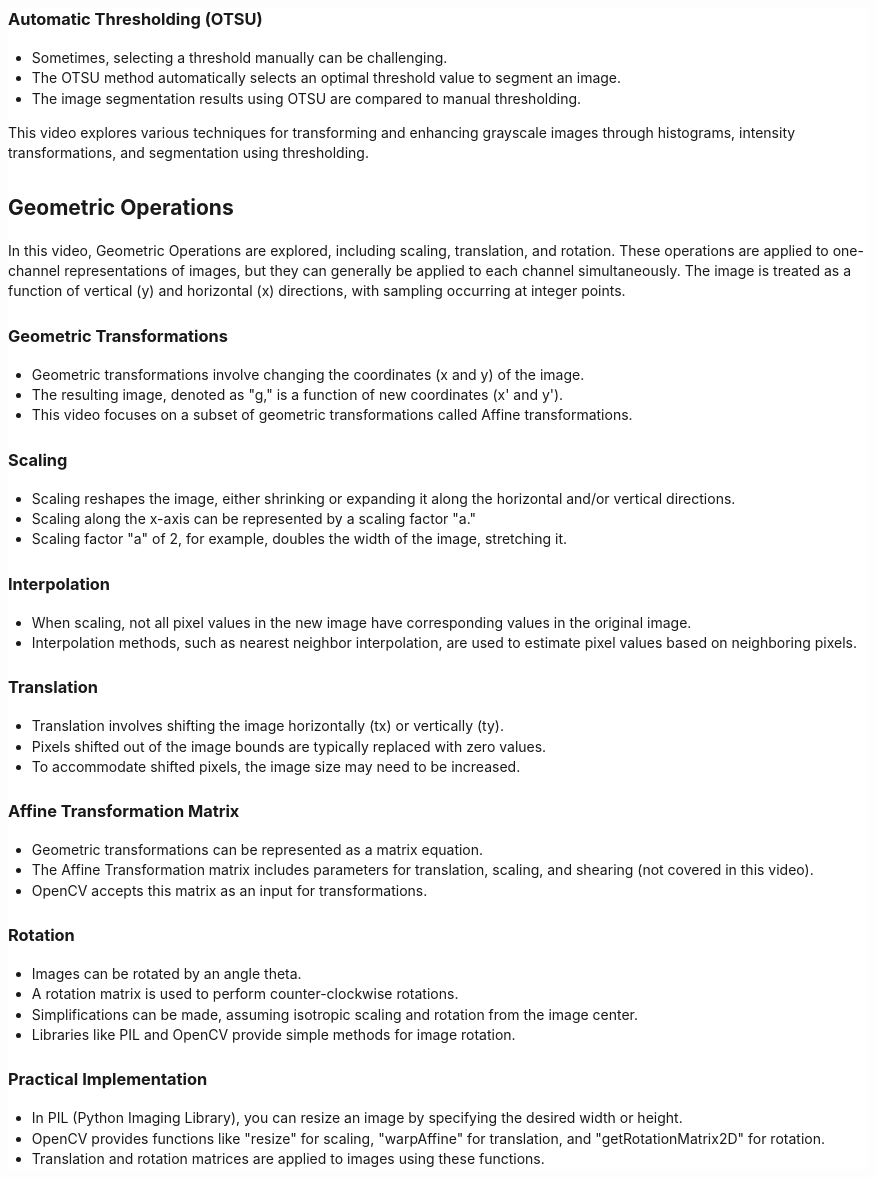 ### Automatic Thresholding (OTSU)
- Sometimes, selecting a threshold manually can be challenging.
- The OTSU method automatically selects an optimal threshold value to segment an image.
- The image segmentation results using OTSU are compared to manual thresholding.

This video explores various techniques for transforming and enhancing grayscale images through histograms, intensity transformations, and segmentation using thresholding.

## Geometric Operations

In this video, Geometric Operations are explored, including scaling, translation, and rotation. These operations are applied to one-channel representations of images, but they can generally be applied to each channel simultaneously. The image is treated as a function of vertical (y) and horizontal (x) directions, with sampling occurring at integer points.

### Geometric Transformations
- Geometric transformations involve changing the coordinates (x and y) of the image.
- The resulting image, denoted as "g," is a function of new coordinates (x' and y').
- This video focuses on a subset of geometric transformations called Affine transformations.

### Scaling
- Scaling reshapes the image, either shrinking or expanding it along the horizontal and/or vertical directions.
- Scaling along the x-axis can be represented by a scaling factor "a."
- Scaling factor "a" of 2, for example, doubles the width of the image, stretching it.

### Interpolation
- When scaling, not all pixel values in the new image have corresponding values in the original image.
- Interpolation methods, such as nearest neighbor interpolation, are used to estimate pixel values based on neighboring pixels.

### Translation
- Translation involves shifting the image horizontally (tx) or vertically (ty).
- Pixels shifted out of the image bounds are typically replaced with zero values.
- To accommodate shifted pixels, the image size may need to be increased.

### Affine Transformation Matrix
- Geometric transformations can be represented as a matrix equation.
- The Affine Transformation matrix includes parameters for translation, scaling, and shearing (not covered in this video).
- OpenCV accepts this matrix as an input for transformations.

### Rotation
- Images can be rotated by an angle theta.
- A rotation matrix is used to perform counter-clockwise rotations.
- Simplifications can be made, assuming isotropic scaling and rotation from the image center.
- Libraries like PIL and OpenCV provide simple methods for image rotation.

### Practical Implementation
- In PIL (Python Imaging Library), you can resize an image by specifying the desired width or height.
- OpenCV provides functions like "resize" for scaling, "warpAffine" for translation, and "getRotationMatrix2D" for rotation.
- Translation and rotation matrices are applied to images using these functions.
